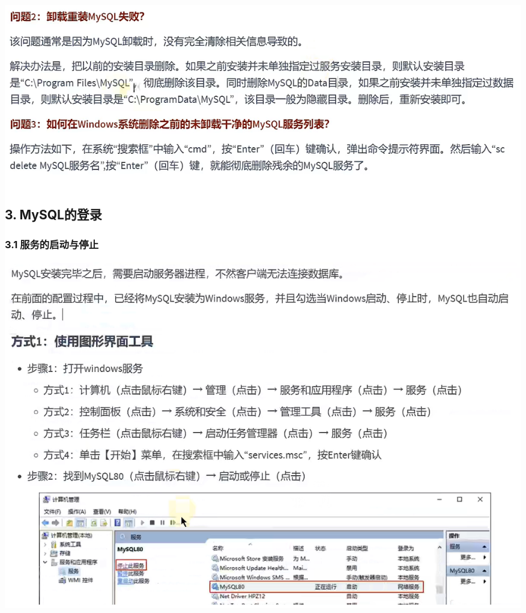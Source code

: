 ![image-20220320140613610](mysql学习.assets/image-20220320140613610.png)

## 3. MySQL的登录

### 3.1 服务的启动与停止

![image-20220320141139625](mysql学习.assets/image-20220320141139625.png)
